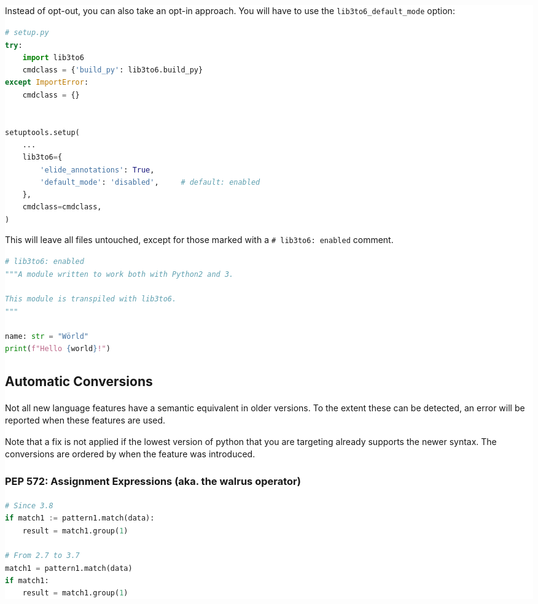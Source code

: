 Instead of opt-out, you can also take an opt-in approach. You will
have to use the `lib3to6_default_mode` option:

```python
# setup.py
try:
    import lib3to6
    cmdclass = {'build_py': lib3to6.build_py}
except ImportError:
    cmdclass = {}


setuptools.setup(
    ...
    lib3to6={
        'elide_annotations': True,
        'default_mode': 'disabled',     # default: enabled
    },
    cmdclass=cmdclass,
)
```

This will leave all files untouched, except for those marked with a `# lib3to6: enabled` comment.

```python
# lib3to6: enabled
"""A module written to work both with Python2 and 3.

This module is transpiled with lib3to6.
"""

name: str = "Wörld"
print(f"Hello {world}!")
```


## Automatic Conversions

Not all new language features have a semantic equivalent in older
versions. To the extent these can be detected, an error will be
reported when these features are used.

Note that a fix is not applied if the lowest version of python that
you are targeting already supports the newer syntax. The conversions
are ordered by when the feature was introduced.


### PEP 572: Assignment Expressions (aka. the walrus operator)

```python
# Since 3.8
if match1 := pattern1.match(data):
    result = match1.group(1)

# From 2.7 to 3.7
match1 = pattern1.match(data)
if match1:
    result = match1.group(1)
```
